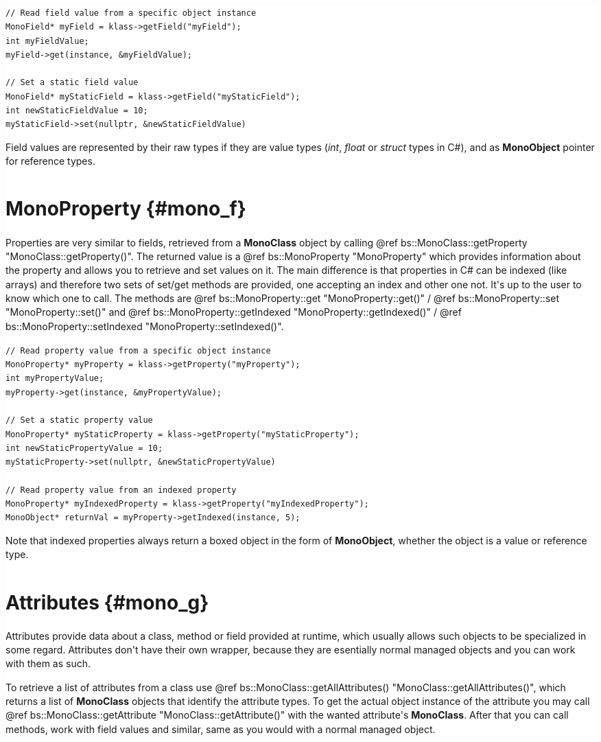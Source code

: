 ~~~~~~~~~~~~~{.cpp}
// Read field value from a specific object instance
MonoField* myField = klass->getField("myField");
int myFieldValue;
myField->get(instance, &myFieldValue);

// Set a static field value
MonoField* myStaticField = klass->getField("myStaticField");
int newStaticFieldValue = 10;
myStaticField->set(nullptr, &newStaticFieldValue)
~~~~~~~~~~~~~

Field values are represented by their raw types if they are value types (*int*, *float* or *struct* types in C#), and as **MonoObject** pointer for reference types.

# MonoProperty {#mono_f}
Properties are very similar to fields, retrieved from a **MonoClass** object by calling @ref bs::MonoClass::getProperty "MonoClass::getProperty()". The returned value is a @ref bs::MonoProperty "MonoProperty" which provides information about the property and allows you to retrieve and set values on it. The main difference is that properties in C# can be indexed (like arrays) and therefore two sets of set/get methods are provided, one accepting an index and other one not. It's up to the user to know which one to call. The methods are @ref bs::MonoProperty::get "MonoProperty::get()" / @ref bs::MonoProperty::set "MonoProperty::set()" and @ref bs::MonoProperty::getIndexed "MonoProperty::getIndexed()" / @ref bs::MonoProperty::setIndexed "MonoProperty::setIndexed()".

~~~~~~~~~~~~~{.cpp}
// Read property value from a specific object instance
MonoProperty* myProperty = klass->getProperty("myProperty");
int myPropertyValue;
myProperty->get(instance, &myPropertyValue);

// Set a static property value
MonoProperty* myStaticProperty = klass->getProperty("myStaticProperty");
int newStaticPropertyValue = 10;
myStaticProperty->set(nullptr, &newStaticPropertyValue)

// Read property value from an indexed property
MonoProperty* myIndexedProperty = klass->getProperty("myIndexedProperty");
MonoObject* returnVal = myProperty->getIndexed(instance, 5);
~~~~~~~~~~~~~

Note that indexed properties always return a boxed object in the form of **MonoObject**, whether the object is a value or reference type.

# Attributes {#mono_g}
Attributes provide data about a class, method or field provided at runtime, which usually allows such objects to be specialized in some regard. Attributes don't have their own wrapper, because they are esentially normal managed objects and you can work with them as such.

To retrieve a list of attributes from a class use @ref bs::MonoClass::getAllAttributes() "MonoClass::getAllAttributes()", which returns a list of **MonoClass** objects that identify the attribute types. To get the actual object instance of the attribute you may call @ref bs::MonoClass::getAttribute "MonoClass::getAttribute()" with the wanted attribute's **MonoClass**. After that you can call methods, work with field values and similar, same as you would with a normal managed object.
